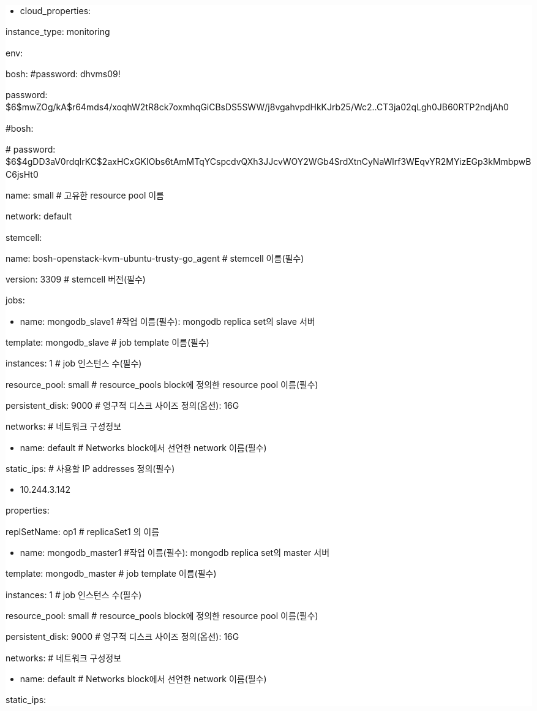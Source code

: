   - cloud\_properties:
  
  instance\_type: monitoring
  
  env:
  
  bosh: \#password: dhvms09!
  
  password: \$6\$mwZOg/kA\$r64mds4/xoqhW2tR8ck7oxmhqGiCBsDS5SWW/j8vgahvpdHkKJrb25/Wc2..CT3ja02qLgh0JB60RTP2ndjAh0
  
  \#bosh:
  
  \# password: \$6\$4gDD3aV0rdqlrKC\$2axHCxGKIObs6tAmMTqYCspcdvQXh3JJcvWOY2WGb4SrdXtnCyNaWlrf3WEqvYR2MYizEGp3kMmbpwBC6jsHt0
  
  name: small \# 고유한 resource pool 이름
  
  network: default
  
  stemcell:
  
  name: bosh-openstack-kvm-ubuntu-trusty-go\_agent \# stemcell 이름(필수)
  
  version: 3309 \# stemcell 버전(필수)
  
  jobs:
  
  - name: mongodb\_slave1 \#작업 이름(필수): mongodb replica set의 slave 서버
  
  template: mongodb\_slave \# job template 이름(필수)
  
  instances: 1 \# job 인스턴스 수(필수)
  
  resource\_pool: small \# resource\_pools block에 정의한 resource pool 이름(필수)
  
  persistent\_disk: 9000 \# 영구적 디스크 사이즈 정의(옵션): 16G
  
  networks: \# 네트워크 구성정보
  
  - name: default \# Networks block에서 선언한 network 이름(필수)
  
  static\_ips: \# 사용할 IP addresses 정의(필수)
  
  - 10.244.3.142
  
  properties:
  
  replSetName: op1 \# replicaSet1 의 이름
  
  - name: mongodb\_master1 \#작업 이름(필수): mongodb replica set의 master 서버
  
  template: mongodb\_master \# job template 이름(필수)
  
  instances: 1 \# job 인스턴스 수(필수)
  
  resource\_pool: small \# resource\_pools block에 정의한 resource pool 이름(필수)
  
  persistent\_disk: 9000 \# 영구적 디스크 사이즈 정의(옵션): 16G
  
  networks: \# 네트워크 구성정보
  
  - name: default \# Networks block에서 선언한 network 이름(필수)
  
  static\_ips:
  